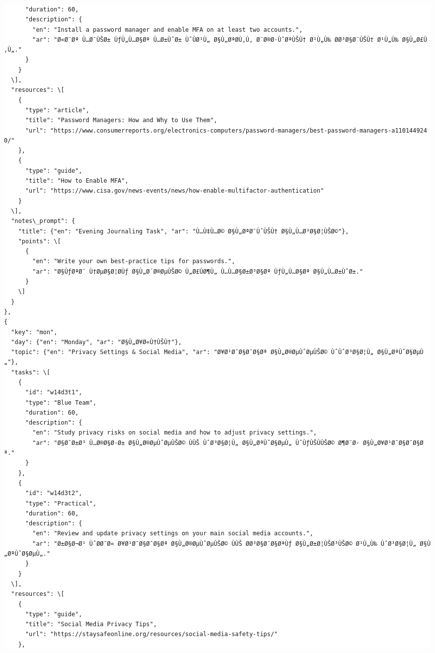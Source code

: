           "duration": 60,  
          "description": {  
            "en": "Install a password manager and enable MFA on at least two accounts.",  
            "ar": "Ø«Ø¨Øª Ù…Ø¯ÙŠØ± ÙƒÙ„Ù…Ø§Øª Ù…Ø±ÙˆØ± ÙˆÙØ¹Ù„ Ø§Ù„ØªØ­Ù‚Ù‚ Ø¨Ø®Ø·ÙˆØªÙŠÙ† Ø¹Ù„Ù‰ Ø­Ø³Ø§Ø¨ÙŠÙ† Ø¹Ù„Ù‰ Ø§Ù„Ø£Ù‚Ù„."  
          }  
        }  
      \],  
      "resources": \[  
        {  
          "type": "article",  
          "title": "Password Managers: How and Why to Use Them",  
          "url": "https://www.consumerreports.org/electronics-computers/password-managers/best-password-managers-a1101449240/"  
        },  
        {  
          "type": "guide",  
          "title": "How to Enable MFA",  
          "url": "https://www.cisa.gov/news-events/news/how-enable-multifactor-authentication"  
        }  
      \],  
      "notes\_prompt": {  
        "title": {"en": "Evening Journaling Task", "ar": "Ù…Ù‡Ù…Ø© Ø§Ù„ØªØ¯ÙˆÙŠÙ† Ø§Ù„Ù…Ø³Ø§Ø¦ÙŠØ©"},  
        "points": \[  
          {  
            "en": "Write your own best-practice tips for passwords.",  
            "ar": "Ø§ÙƒØªØ¨ Ù†ØµØ§Ø¦Ø­Ùƒ Ø§Ù„Ø´Ø®ØµÙŠØ© Ù„Ø£ÙØ¶Ù„ Ù…Ù…Ø§Ø±Ø³Ø§Øª ÙƒÙ„Ù…Ø§Øª Ø§Ù„Ù…Ø±ÙˆØ±."  
          }  
        \]  
      }  
    },  
    {  
      "key": "mon",  
      "day": {"en": "Monday", "ar": "Ø§Ù„Ø¥Ø«Ù†ÙŠÙ†"},  
      "topic": {"en": "Privacy Settings & Social Media", "ar": "Ø¥Ø¹Ø¯Ø§Ø¯Ø§Øª Ø§Ù„Ø®ØµÙˆØµÙŠØ© ÙˆÙˆØ³Ø§Ø¦Ù„ Ø§Ù„ØªÙˆØ§ØµÙ„"},  
      "tasks": \[  
        {  
          "id": "w14d3t1",  
          "type": "Blue Team",  
          "duration": 60,  
          "description": {  
            "en": "Study privacy risks on social media and how to adjust privacy settings.",  
            "ar": "Ø§Ø¯Ø±Ø³ Ù…Ø®Ø§Ø·Ø± Ø§Ù„Ø®ØµÙˆØµÙŠØ© ÙÙŠ ÙˆØ³Ø§Ø¦Ù„ Ø§Ù„ØªÙˆØ§ØµÙ„ ÙˆÙƒÙŠÙÙŠØ© Ø¶Ø¨Ø· Ø§Ù„Ø¥Ø¹Ø¯Ø§Ø¯Ø§Øª."  
          }  
        },  
        {  
          "id": "w14d3t2",  
          "type": "Practical",  
          "duration": 60,  
          "description": {  
            "en": "Review and update privacy settings on your main social media accounts.",  
            "ar": "Ø±Ø§Ø¬Ø¹ ÙˆØ­Ø¯Ø« Ø¥Ø¹Ø¯Ø§Ø¯Ø§Øª Ø§Ù„Ø®ØµÙˆØµÙŠØ© ÙÙŠ Ø­Ø³Ø§Ø¨Ø§ØªÙƒ Ø§Ù„Ø±Ø¦ÙŠØ³ÙŠØ© Ø¹Ù„Ù‰ ÙˆØ³Ø§Ø¦Ù„ Ø§Ù„ØªÙˆØ§ØµÙ„."  
          }  
        }  
      \],  
      "resources": \[  
        {  
          "type": "guide",  
          "title": "Social Media Privacy Tips",  
          "url": "https://staysafeonline.org/resources/social-media-safety-tips/"  
        },  